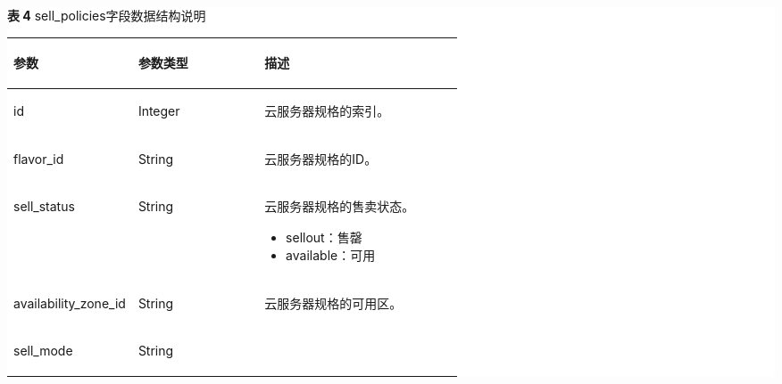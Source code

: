 **表 4**  sell\_policies字段数据结构说明

<a name="table15697576"></a>
<table><thead align="left"><tr id="row27618155"><th class="cellrowborder" valign="top" width="27.74%" id="mcps1.2.4.1.1"><p id="p1836575115412"><a name="p1836575115412"></a><a name="p1836575115412"></a>参数</p>
</th>
<th class="cellrowborder" valign="top" width="28.050000000000004%" id="mcps1.2.4.1.2"><p id="p16365253545"><a name="p16365253545"></a><a name="p16365253545"></a>参数类型</p>
</th>
<th class="cellrowborder" valign="top" width="44.21%" id="mcps1.2.4.1.3"><p id="p73815535419"><a name="p73815535419"></a><a name="p73815535419"></a>描述</p>
</th>
</tr>
</thead>
<tbody><tr id="row56771492"><td class="cellrowborder" valign="top" width="27.74%" headers="mcps1.2.4.1.1 "><p id="p1989182683319"><a name="p1989182683319"></a><a name="p1989182683319"></a>id</p>
</td>
<td class="cellrowborder" valign="top" width="28.050000000000004%" headers="mcps1.2.4.1.2 "><p id="p3184183143411"><a name="p3184183143411"></a><a name="p3184183143411"></a>Integer</p>
</td>
<td class="cellrowborder" valign="top" width="44.21%" headers="mcps1.2.4.1.3 "><p id="p1916510154349"><a name="p1916510154349"></a><a name="p1916510154349"></a>云服务器规格的索引。</p>
</td>
</tr>
<tr id="row49957660"><td class="cellrowborder" valign="top" width="27.74%" headers="mcps1.2.4.1.1 "><p id="p68911226123317"><a name="p68911226123317"></a><a name="p68911226123317"></a>flavor_id</p>
</td>
<td class="cellrowborder" valign="top" width="28.050000000000004%" headers="mcps1.2.4.1.2 "><p id="p15184183133411"><a name="p15184183133411"></a><a name="p15184183133411"></a>String</p>
</td>
<td class="cellrowborder" valign="top" width="44.21%" headers="mcps1.2.4.1.3 "><p id="p14828192117341"><a name="p14828192117341"></a><a name="p14828192117341"></a>云服务器规格的ID。</p>
</td>
</tr>
<tr id="row43901854"><td class="cellrowborder" valign="top" width="27.74%" headers="mcps1.2.4.1.1 "><p id="p198912269337"><a name="p198912269337"></a><a name="p198912269337"></a>sell_status</p>
</td>
<td class="cellrowborder" valign="top" width="28.050000000000004%" headers="mcps1.2.4.1.2 "><p id="p018463193414"><a name="p018463193414"></a><a name="p018463193414"></a>String</p>
</td>
<td class="cellrowborder" valign="top" width="44.21%" headers="mcps1.2.4.1.3 "><p id="p17828421133418"><a name="p17828421133418"></a><a name="p17828421133418"></a>云服务器规格的售卖状态。</p>
<a name="ul13828162153416"></a><a name="ul13828162153416"></a><ul id="ul13828162153416"><li>sellout：售罄</li><li>available：可用</li></ul>
</td>
</tr>
<tr id="row3995878295757"><td class="cellrowborder" valign="top" width="27.74%" headers="mcps1.2.4.1.1 "><p id="p19891112623319"><a name="p19891112623319"></a><a name="p19891112623319"></a>availability_zone_id</p>
</td>
<td class="cellrowborder" valign="top" width="28.050000000000004%" headers="mcps1.2.4.1.2 "><p id="p718493173412"><a name="p718493173412"></a><a name="p718493173412"></a>String</p>
</td>
<td class="cellrowborder" valign="top" width="44.21%" headers="mcps1.2.4.1.3 "><p id="p6828921183411"><a name="p6828921183411"></a><a name="p6828921183411"></a>云服务器规格的可用区。</p>
</td>
</tr>
<tr id="row61114224"><td class="cellrowborder" valign="top" width="27.74%" headers="mcps1.2.4.1.1 "><p id="p14891102603310"><a name="p14891102603310"></a><a name="p14891102603310"></a>sell_mode</p>
</td>
<td class="cellrowborder" valign="top" width="28.050000000000004%" headers="mcps1.2.4.1.2 "><p id="p101841534342"><a name="p101841534342"></a><a name="p101841534342"></a>String</p>
</td>
